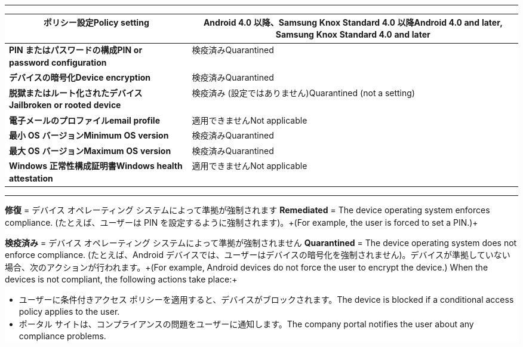 --------------------

|<span data-ttu-id="94a9e-177">**ポリシー設定**</span><span class="sxs-lookup"><span data-stu-id="94a9e-177">**Policy setting**</span></span>| <span data-ttu-id="94a9e-178">**Android 4.0 以降、Samsung Knox Standard 4.0 以降**</span><span class="sxs-lookup"><span data-stu-id="94a9e-178">**Android 4.0 and later, Samsung Knox Standard 4.0 and later**</span></span> |
| --- | ----|
| <span data-ttu-id="94a9e-179">**PIN またはパスワードの構成**</span><span class="sxs-lookup"><span data-stu-id="94a9e-179">**PIN or password configuration**</span></span> |  <span data-ttu-id="94a9e-180">検疫済み</span><span class="sxs-lookup"><span data-stu-id="94a9e-180">Quarantined</span></span> |
| <span data-ttu-id="94a9e-181">**デバイスの暗号化**</span><span class="sxs-lookup"><span data-stu-id="94a9e-181">**Device encryption**</span></span> | <span data-ttu-id="94a9e-182">検疫済み</span><span class="sxs-lookup"><span data-stu-id="94a9e-182">Quarantined</span></span> |
| <span data-ttu-id="94a9e-183">**脱獄またはルート化されたデバイス**</span><span class="sxs-lookup"><span data-stu-id="94a9e-183">**Jailbroken or rooted device**</span></span> | <span data-ttu-id="94a9e-184">検疫済み (設定ではありません)</span><span class="sxs-lookup"><span data-stu-id="94a9e-184">Quarantined (not a setting)</span></span> |
| <span data-ttu-id="94a9e-185">**電子メールのプロファイル**</span><span class="sxs-lookup"><span data-stu-id="94a9e-185">**email profile**</span></span> | <span data-ttu-id="94a9e-186">適用できません</span><span class="sxs-lookup"><span data-stu-id="94a9e-186">Not applicable</span></span> |
| <span data-ttu-id="94a9e-187">**最小 OS バージョン**</span><span class="sxs-lookup"><span data-stu-id="94a9e-187">**Minimum OS version**</span></span> | <span data-ttu-id="94a9e-188">検疫済み</span><span class="sxs-lookup"><span data-stu-id="94a9e-188">Quarantined</span></span> |
| <span data-ttu-id="94a9e-189">**最大 OS バージョン**</span><span class="sxs-lookup"><span data-stu-id="94a9e-189">**Maximum OS version**</span></span> |   <span data-ttu-id="94a9e-190">検疫済み</span><span class="sxs-lookup"><span data-stu-id="94a9e-190">Quarantined</span></span> |
| <span data-ttu-id="94a9e-191">**Windows 正常性構成証明書**</span><span class="sxs-lookup"><span data-stu-id="94a9e-191">**Windows health attestation**</span></span> | <span data-ttu-id="94a9e-192">適用できません</span><span class="sxs-lookup"><span data-stu-id="94a9e-192">Not applicable</span></span> |

--------------------------

<span data-ttu-id="94a9e-193">**修復** = デバイス オペレーティング システムによって準拠が強制されます </span><span class="sxs-lookup"><span data-stu-id="94a9e-193">**Remediated** = The device operating system enforces compliance.</span></span> <span data-ttu-id="94a9e-194">(たとえば、ユーザーは PIN を設定するように強制されます)。+</span><span class="sxs-lookup"><span data-stu-id="94a9e-194">(For example, the user is forced to set a PIN.)+</span></span>

<span data-ttu-id="94a9e-195">**検疫済み** = デバイス オペレーティング システムによって準拠が強制されません </span><span class="sxs-lookup"><span data-stu-id="94a9e-195">**Quarantined** = The device operating system does not enforce compliance.</span></span> <span data-ttu-id="94a9e-196">(たとえば、Android デバイスでは、ユーザーはデバイスの暗号化を強制されません)。デバイスが準拠していない場合、次のアクションが行われます。+</span><span class="sxs-lookup"><span data-stu-id="94a9e-196">(For example, Android devices do not force the user to encrypt the device.) When the devices is not compliant, the following actions take place:+</span></span>

- <span data-ttu-id="94a9e-197">ユーザーに条件付きアクセス ポリシーを適用すると、デバイスがブロックされます。</span><span class="sxs-lookup"><span data-stu-id="94a9e-197">The device is blocked if a conditional access policy applies to the user.</span></span>
- <span data-ttu-id="94a9e-198">ポータル サイトは、コンプライアンスの問題をユーザーに通知します。</span><span class="sxs-lookup"><span data-stu-id="94a9e-198">The company portal notifies the user about any compliance problems.</span></span>


